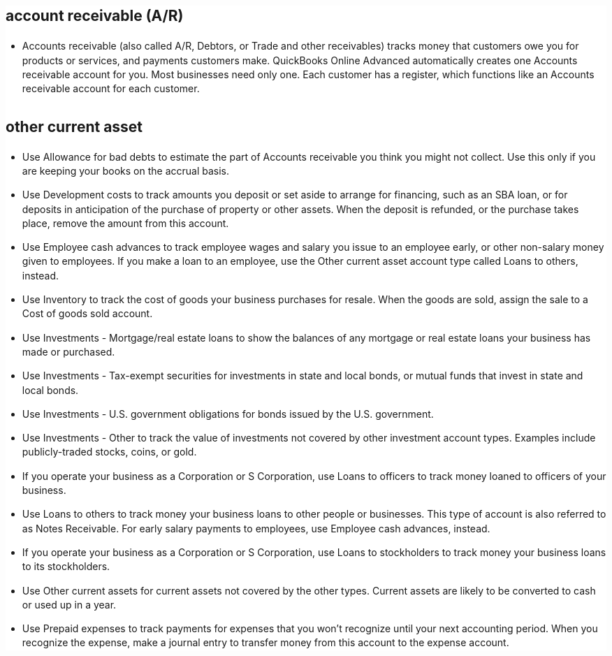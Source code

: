 ## account receivable (A/R)

- Accounts receivable (also called A/R, Debtors, or Trade and other receivables) tracks money that customers owe you for products or services, and payments customers make.
QuickBooks Online Advanced automatically creates one Accounts receivable account for you. Most businesses need only one.
Each customer has a register, which functions like an Accounts receivable account for each customer.

## other current asset

- Use Allowance for bad debts to estimate the part of Accounts receivable you think you might not collect.
Use this only if you are keeping your books on the accrual basis.

- Use Development costs to track amounts you deposit or set aside to arrange for financing, such as an SBA loan, or for deposits in anticipation of the purchase of property or other assets.
When the deposit is refunded, or the purchase takes place, remove the amount from this account.

- Use Employee cash advances to track employee wages and salary you issue to an employee early, or other non-salary money given to employees.
If you make a loan to an employee, use the Other current asset account type called Loans to others, instead.

- Use Inventory to track the cost of goods your business purchases for resale.
When the goods are sold, assign the sale to a Cost of goods sold account.

- Use Investments - Mortgage/real estate loans to show the balances of any mortgage or real estate loans your business has made or purchased.

- Use Investments - Tax-exempt securities for investments in state and local bonds, or mutual funds that invest in state and local bonds.

- Use Investments - U.S. government obligations for bonds issued by the U.S. government.

- Use Investments - Other to track the value of investments not covered by other investment account types. Examples include publicly-traded stocks, coins, or gold.

- If you operate your business as a Corporation or S Corporation, use Loans to officers to track money loaned to officers of your business.

- Use Loans to others to track money your business loans to other people or businesses.
This type of account is also referred to as Notes Receivable. For early salary payments to employees, use Employee cash advances, instead.

- If you operate your business as a Corporation or S Corporation, use Loans to stockholders to track money your business loans to its stockholders.

- Use Other current assets for current assets not covered by the other types. Current assets are likely to be converted to cash or used up in a year.

- Use Prepaid expenses to track payments for expenses that you won’t recognize until your next accounting period.
When you recognize the expense, make a journal entry to transfer money from this account to the expense account.
